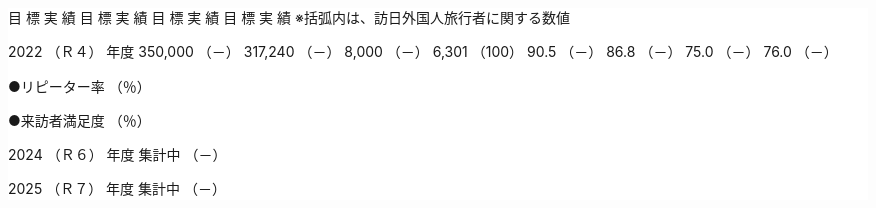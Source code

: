 目
標
実
績
目
標
実
績
目
標
実
績
目
標
実
績
※括弧内は、訪日外国人旅行者に関する数値

2022
（Ｒ４）
年度
350,000
（－）
317,240
（－）
8,000
（－）
6,301
（100）
90.5
（－）
86.8
（－）
75.0
（－）
76.0
（－）

●リピーター率
（％）

●来訪者満足度
（％）

2024
（Ｒ６）
年度
集計中
（－）

2025
（Ｒ７）
年度
集計中
（－）

